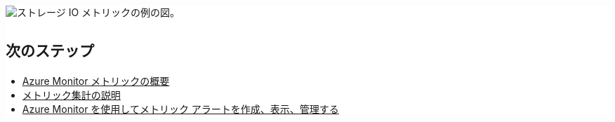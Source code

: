 ![ストレージ IO メトリックの例の図。](media/disks-metrics/utilization-metrics-example/metrics-diagram.jpg)

## <a name="next-steps"></a>次のステップ

- [Azure Monitor メトリックの概要](../azure-monitor/essentials/data-platform-metrics.md)
- [メトリック集計の説明](../azure-monitor/essentials/metrics-aggregation-explained.md)
- [Azure Monitor を使用してメトリック アラートを作成、表示、管理する](../azure-monitor/alerts/alerts-metric.md)